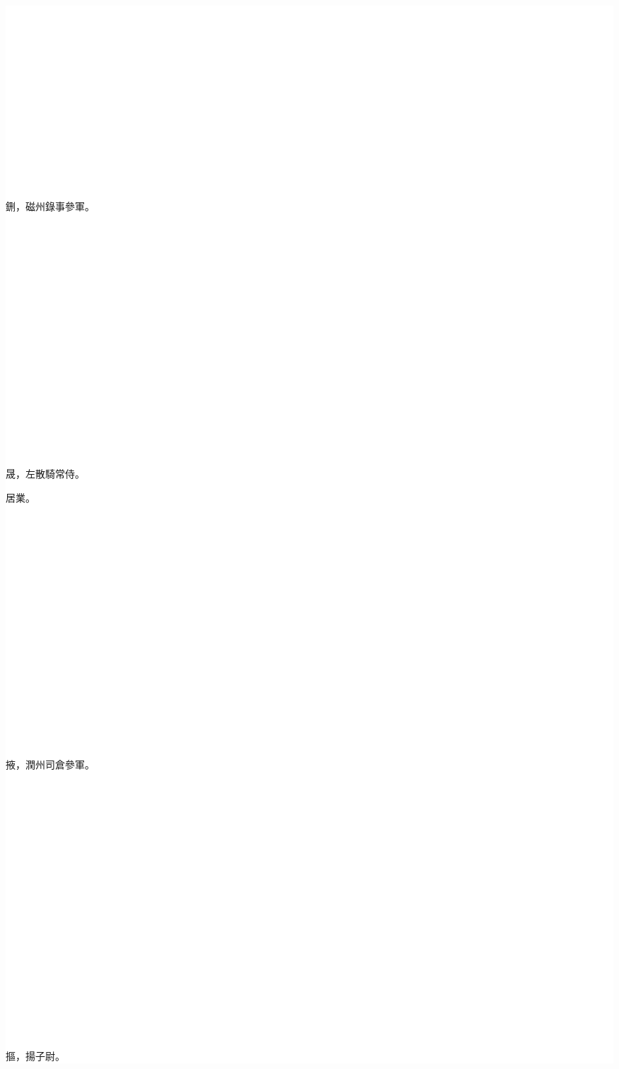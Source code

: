 　

　

　

　

　

　

　

　

鉶，磁州錄事參軍。

　

　

　

　

　

　

　

　

　

　

晟，左散騎常侍。

居業。

　

　

　

　

　

　

　

　

　

　

掖，潤州司倉參軍。

　

　

　

　

　

　

　

　

　

　

　

摳，揚子尉。
